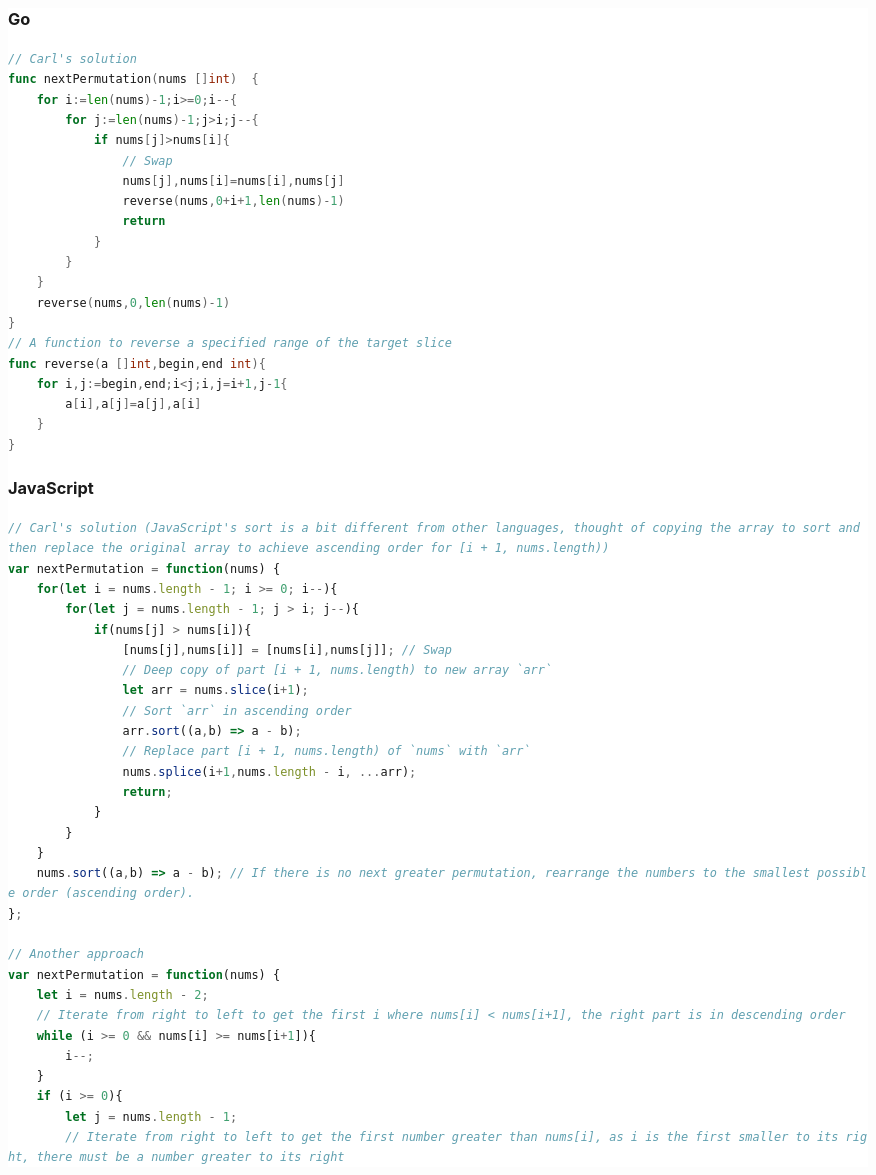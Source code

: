 ```python
```

### Go

```go
// Carl's solution
func nextPermutation(nums []int)  {
    for i:=len(nums)-1;i>=0;i--{
        for j:=len(nums)-1;j>i;j--{
            if nums[j]>nums[i]{
                // Swap
                nums[j],nums[i]=nums[i],nums[j]
                reverse(nums,0+i+1,len(nums)-1)
                return 
            }
        }
    }
    reverse(nums,0,len(nums)-1)
}
// A function to reverse a specified range of the target slice
func reverse(a []int,begin,end int){
    for i,j:=begin,end;i<j;i,j=i+1,j-1{
        a[i],a[j]=a[j],a[i]
    }
}
```

### JavaScript

```js
// Carl's solution (JavaScript's sort is a bit different from other languages, thought of copying the array to sort and then replace the original array to achieve ascending order for [i + 1, nums.length))
var nextPermutation = function(nums) {
    for(let i = nums.length - 1; i >= 0; i--){
        for(let j = nums.length - 1; j > i; j--){
            if(nums[j] > nums[i]){
                [nums[j],nums[i]] = [nums[i],nums[j]]; // Swap
                // Deep copy of part [i + 1, nums.length) to new array `arr`
                let arr = nums.slice(i+1);
                // Sort `arr` in ascending order
                arr.sort((a,b) => a - b);
                // Replace part [i + 1, nums.length) of `nums` with `arr`
                nums.splice(i+1,nums.length - i, ...arr);
                return;
            }
        }
    }
    nums.sort((a,b) => a - b); // If there is no next greater permutation, rearrange the numbers to the smallest possible order (ascending order).
};

// Another approach
var nextPermutation = function(nums) {
    let i = nums.length - 2;
    // Iterate from right to left to get the first i where nums[i] < nums[i+1], the right part is in descending order
    while (i >= 0 && nums[i] >= nums[i+1]){
        i--;
    }
    if (i >= 0){
        let j = nums.length - 1;
        // Iterate from right to left to get the first number greater than nums[i], as i is the first smaller to its right, there must be a number greater to its right
```
